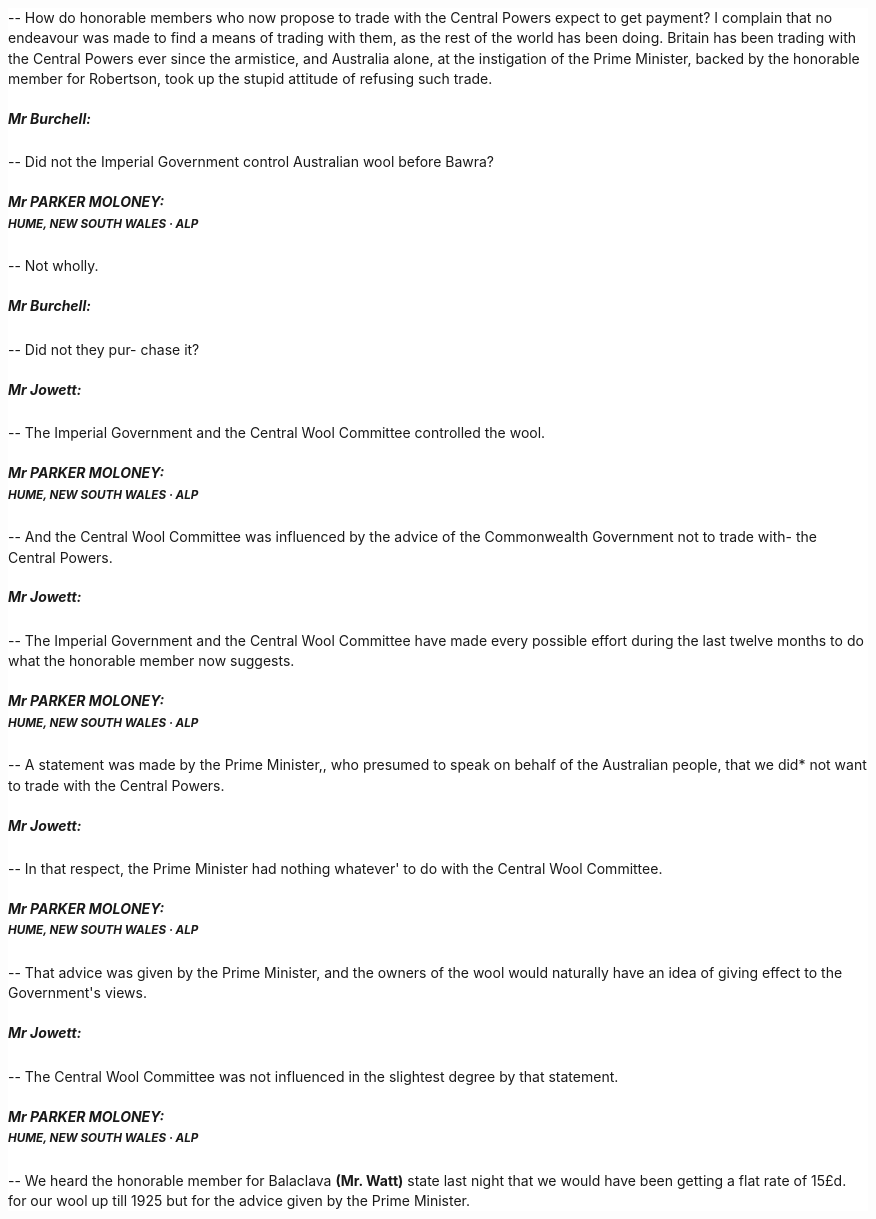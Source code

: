 -- How do honorable members who now propose to trade with the Central Powers expect to get payment? I complain that no endeavour was made to find a means of trading with them, as the rest of the world has been doing. Britain has been trading with the Central Powers ever since the armistice, and Australia alone, at the instigation of the Prime Minister, backed by the honorable member for Robertson, took up the stupid attitude of refusing such trade. 

##### Mr Burchell:

-- Did not the Imperial Government control Australian wool before Bawra? 

##### Mr PARKER MOLONEY:<br><small class="text-muted">HUME, NEW SOUTH WALES &middot; ALP</small>

-- Not wholly. 

##### Mr Burchell:

-- Did not they pur-  chase it? 

##### Mr Jowett:

-- The Imperial Government and the Central Wool Committee controlled the wool. 

##### Mr PARKER MOLONEY:<br><small class="text-muted">HUME, NEW SOUTH WALES &middot; ALP</small>

-- And the Central Wool Committee was influenced by the advice of the Commonwealth Government not to trade with- the Central Powers. 

##### Mr Jowett:

-- The Imperial Government and the Central Wool Committee have made every possible effort during the last twelve months to do what the honorable member now suggests. 

##### Mr PARKER MOLONEY:<br><small class="text-muted">HUME, NEW SOUTH WALES &middot; ALP</small>

-- A statement was made by the Prime Minister,, who presumed to speak on behalf of the Australian people, that we did* not want to trade with the Central Powers. 

##### Mr Jowett:

-- In that respect, the Prime Minister had nothing whatever' to do with the Central Wool Committee. 

##### Mr PARKER MOLONEY:<br><small class="text-muted">HUME, NEW SOUTH WALES &middot; ALP</small>

-- That advice was given by the Prime Minister, and the owners of the wool would naturally have an idea of giving effect to the Government's views. 

##### Mr Jowett:

-- The Central Wool Committee was not influenced in the slightest degree by that statement. 

##### Mr PARKER MOLONEY:<br><small class="text-muted">HUME, NEW SOUTH WALES &middot; ALP</small>

-- We heard the honorable member for Balaclava  **(Mr. Watt)**  state last night that we would have been getting a flat rate of 15£d. for our wool up till 1925 but for the advice given by the Prime Minister. 
